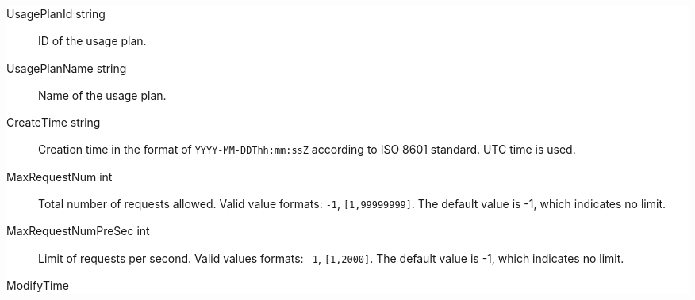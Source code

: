 </dd><dt class="property-required"
            title="Required">
        <span id="usageplanid_csharp">
<a data-swiftype-name="resource-property" data-swiftype-type="text" href="#usageplanid_csharp" style="color: inherit; text-decoration: inherit;">Usage<wbr>Plan<wbr>Id</a>
</span>
        <span class="property-indicator"></span>
        <span class="property-type">string</span>
    </dt>
    <dd><p>ID of the usage plan.</p>
</dd><dt class="property-required"
            title="Required">
        <span id="usageplanname_csharp">
<a data-swiftype-name="resource-property" data-swiftype-type="text" href="#usageplanname_csharp" style="color: inherit; text-decoration: inherit;">Usage<wbr>Plan<wbr>Name</a>
</span>
        <span class="property-indicator"></span>
        <span class="property-type">string</span>
    </dt>
    <dd><p>Name of the usage plan.</p>
</dd></dl>
</pulumi-choosable>
</div>

<div>
<pulumi-choosable type="language" values="go">
<dl class="resources-properties"><dt class="property-required"
            title="Required">
        <span id="createtime_go">
<a data-swiftype-name="resource-property" data-swiftype-type="text" href="#createtime_go" style="color: inherit; text-decoration: inherit;">Create<wbr>Time</a>
</span>
        <span class="property-indicator"></span>
        <span class="property-type">string</span>
    </dt>
    <dd><p>Creation time in the format of <code>YYYY-MM-DDThh:mm:ssZ</code> according to ISO 8601 standard. UTC time is used.</p>
</dd><dt class="property-required"
            title="Required">
        <span id="maxrequestnum_go">
<a data-swiftype-name="resource-property" data-swiftype-type="text" href="#maxrequestnum_go" style="color: inherit; text-decoration: inherit;">Max<wbr>Request<wbr>Num</a>
</span>
        <span class="property-indicator"></span>
        <span class="property-type">int</span>
    </dt>
    <dd><p>Total number of requests allowed. Valid value formats: <code>-1</code>, <code>[1,99999999]</code>. The default value is -1, which indicates no limit.</p>
</dd><dt class="property-required"
            title="Required">
        <span id="maxrequestnumpresec_go">
<a data-swiftype-name="resource-property" data-swiftype-type="text" href="#maxrequestnumpresec_go" style="color: inherit; text-decoration: inherit;">Max<wbr>Request<wbr>Num<wbr>Pre<wbr>Sec</a>
</span>
        <span class="property-indicator"></span>
        <span class="property-type">int</span>
    </dt>
    <dd><p>Limit of requests per second. Valid values formats: <code>-1</code>, <code>[1,2000]</code>. The default value is -1, which indicates no limit.</p>
</dd><dt class="property-required"
            title="Required">
        <span id="modifytime_go">
<a data-swiftype-name="resource-property" data-swiftype-type="text" href="#modifytime_go" style="color: inherit; text-decoration: inherit;">Modify<wbr>Time</a>